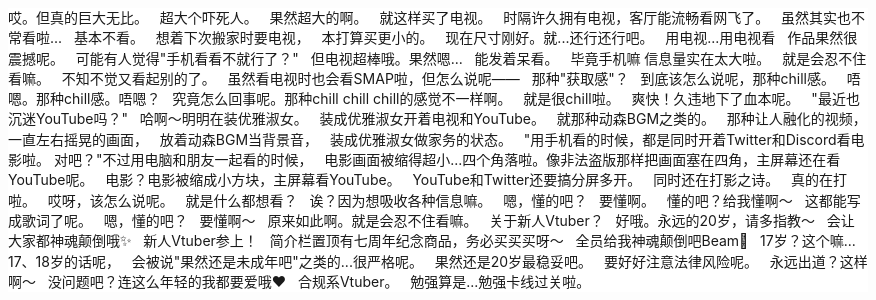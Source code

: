 哎。但真的巨大无比。  
超大个吓死人。  
果然超大的啊。  
就这样买了电视。  
时隔许久拥有电视，客厅能流畅看网飞了。  
虽然其实也不常看啦...  
基本不看。  
想着下次搬家时要电视，  
本打算买更小的。  
现在尺寸刚好。就...还行还行吧。  
用电视...用电视看  
作品果然很震撼呢。  
可能有人觉得"手机看看不就行了？"  
但电视超棒哦。果然嗯...  
能发着呆看。  
毕竟手机嘛
信息量实在太大啦。  
就是会忍不住看嘛。  
不知不觉又看起别的了。  
虽然看电视时也会看SMAP啦，但怎么说呢——  
那种"获取感"？  
到底该怎么说呢，那种chill感。  
唔嗯。那种chill感。唔嗯？  
究竟怎么回事呢。那种chill chill chill的感觉不一样啊。  
就是很chill啦。  
爽快！久违地下了血本呢。  
"最近也沉迷YouTube吗？"  
哈啊～明明在装优雅淑女。  
装成优雅淑女开着电视和YouTube。  
就那种动森BGM之类的。  
那种让人融化的视频，一直左右摇晃的画面，  
放着动森BGM当背景音，  
装成优雅淑女做家务的状态。  
"用手机看的时候，都是同时开着Twitter和Discord看电影啦。 对吧？"不过用电脑和朋友一起看的时候，  
电影画面被缩得超小...四个角落啦。像非法盗版那样把画面塞在四角，主屏幕还在看YouTube呢。  
电影？电影被缩成小方块，主屏幕看YouTube。  
YouTube和Twitter还要搞分屏多开。  
同时还在打影之诗。  
真的在打啦。  
哎呀，该怎么说呢。  
就是什么都想看？  
诶？因为想吸收各种信息嘛。  
嗯，懂的吧？  
要懂啊。  
懂的吧？给我懂啊～  
这都能写成歌词了呢。  
嗯，懂的吧？  
要懂啊～  
原来如此啊。就是会忍不住看嘛。  
关于新人Vtuber？  
好哦。永远的20岁，请多指教～  
会让大家都神魂颠倒哦✨  
新人Vtuber参上！  
简介栏置顶有七周年纪念商品，务必买买买呀～  
全员给我神魂颠倒吧Beam💫  
17岁？这个嘛...  
17、18岁的话呢，  
会被说"果然还是未成年吧"之类的...很严格呢。  
果然还是20岁最稳妥吧。  
要好好注意法律风险呢。  
永远出道？这样啊～  
没问题吧？连这么年轻的我都要爱哦❤  
合规系Vtuber。  
勉强算是...勉强卡线过关啦。  